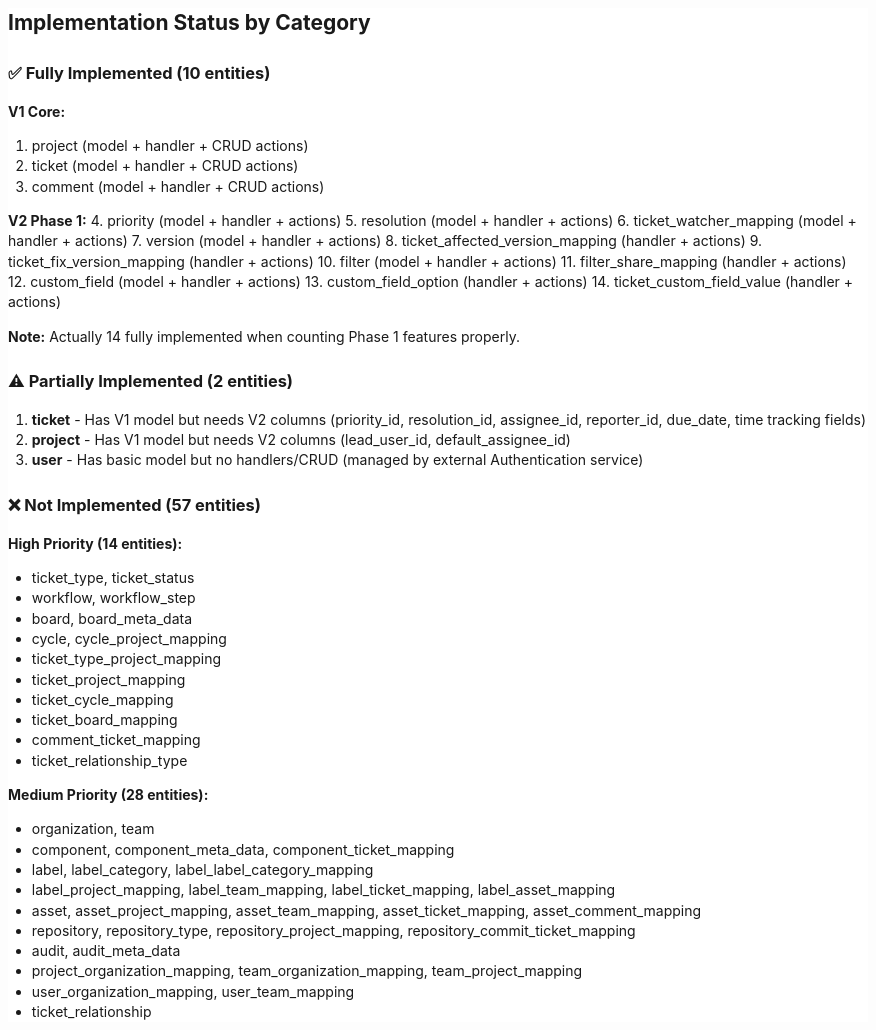 ## Implementation Status by Category

### ✅ Fully Implemented (10 entities)

**V1 Core:**
1. project (model + handler + CRUD actions)
2. ticket (model + handler + CRUD actions)
3. comment (model + handler + CRUD actions)

**V2 Phase 1:**
4. priority (model + handler + actions)
5. resolution (model + handler + actions)
6. ticket_watcher_mapping (model + handler + actions)
7. version (model + handler + actions)
8. ticket_affected_version_mapping (handler + actions)
9. ticket_fix_version_mapping (handler + actions)
10. filter (model + handler + actions)
11. filter_share_mapping (handler + actions)
12. custom_field (model + handler + actions)
13. custom_field_option (handler + actions)
14. ticket_custom_field_value (handler + actions)

**Note:** Actually 14 fully implemented when counting Phase 1 features properly.

### ⚠️ Partially Implemented (2 entities)

1. **ticket** - Has V1 model but needs V2 columns (priority_id, resolution_id, assignee_id, reporter_id, due_date, time tracking fields)
2. **project** - Has V1 model but needs V2 columns (lead_user_id, default_assignee_id)
3. **user** - Has basic model but no handlers/CRUD (managed by external Authentication service)

### ❌ Not Implemented (57 entities)

**High Priority (14 entities):**
- ticket_type, ticket_status
- workflow, workflow_step
- board, board_meta_data
- cycle, cycle_project_mapping
- ticket_type_project_mapping
- ticket_project_mapping
- ticket_cycle_mapping
- ticket_board_mapping
- comment_ticket_mapping
- ticket_relationship_type

**Medium Priority (28 entities):**
- organization, team
- component, component_meta_data, component_ticket_mapping
- label, label_category, label_label_category_mapping
- label_project_mapping, label_team_mapping, label_ticket_mapping, label_asset_mapping
- asset, asset_project_mapping, asset_team_mapping, asset_ticket_mapping, asset_comment_mapping
- repository, repository_type, repository_project_mapping, repository_commit_ticket_mapping
- audit, audit_meta_data
- project_organization_mapping, team_organization_mapping, team_project_mapping
- user_organization_mapping, user_team_mapping
- ticket_relationship
